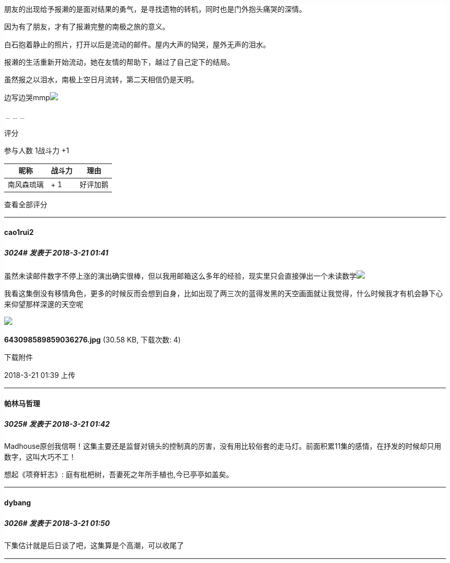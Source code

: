 朋友的出现给予报濑的是面对结果的勇气，是寻找遗物的转机，同时也是门外抱头痛哭的深情。

因为有了朋友，才有了报濑完整的南极之旅的意义。

白石抱着静止的照片，打开以后是流动的邮件。屋内大声的恸哭，屋外无声的泪水。

报濑的生活重新开始流动，她在友情的帮助下，越过了自己定下的结局。

虽然报之以泪水，南极上空日月流转，第二天相信仍是天明。

边写边哭mmp<img src="https://static.saraba1st.com/image/smiley/face2017/139.png" referrerpolicy="no-referrer">

﹍﹍﹍

评分

 参与人数 1战斗力 +1

|昵称|战斗力|理由|
|----|---|---|
| 南风森琉璃| + 1|好评加鹅|

查看全部评分

*****

####  cao1rui2  
##### 3024#       发表于 2018-3-21 01:41

虽然未读邮件数字不停上涨的演出确实很棒，但以我用邮箱这么多年的经验，现实里只会直接弹出一个未读数学<img src="https://static.saraba1st.com/image/smiley/face2017/067.png" referrerpolicy="no-referrer">

我看这集倒没有移情角色，更多的时候反而会想到自身，比如出现了两三次的蓝得发黑的天空画面就让我觉得，什么时候我才有机会静下心来仰望那样深邃的天空呢

<img src="https://img.saraba1st.com/forum/201803/21/013933nkhqpmzi8e8ajvjk.jpg" referrerpolicy="no-referrer">

<strong>643098589859036276.jpg</strong> (30.58 KB, 下载次数: 4)

下载附件

2018-3-21 01:39 上传

*****

####  帕林马哲理  
##### 3025#       发表于 2018-3-21 01:42

Madhouse原创我信啊！这集主要还是监督对镜头的控制真的厉害，没有用比较俗套的走马灯。前面积累11集的感情，在抒发的时候却只用数字，这叫大巧不工！

想起《项脊轩志》: 庭有枇杷树，吾妻死之年所手植也,今已亭亭如盖矣。

*****

####  dybang  
##### 3026#       发表于 2018-3-21 01:50

下集估计就是后日谈了吧，这集算是个高潮，可以收尾了

*****
